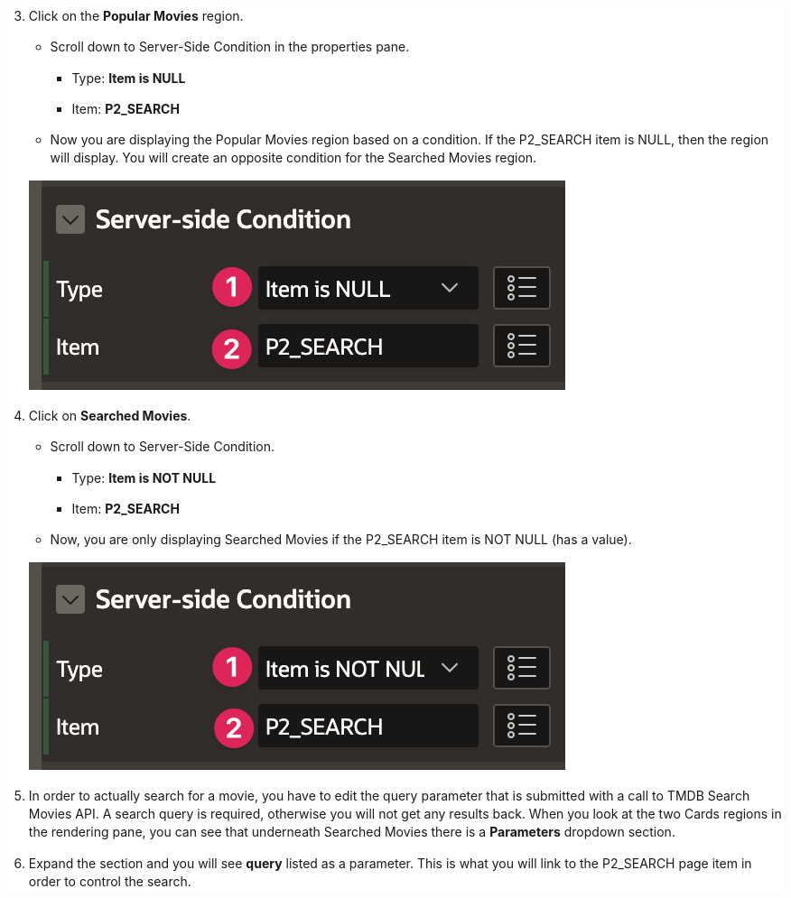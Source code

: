 3. Click on the **Popular Movies** region.

    * Scroll down to Server-Side Condition in the properties pane.

        - Type: **Item is NULL**

        - Item: **P2_SEARCH**

    * Now you are displaying the Popular Movies region based on a condition. If the P2_SEARCH item is NULL, then the region will display. You will create an opposite condition for the Searched Movies region.

    ![](images/4-popular-ssc-edit.png " ")

4. Click on **Searched Movies**.

    * Scroll down to Server-Side Condition.

        - Type: **Item is NOT NULL**

        - Item: **P2_SEARCH**

    * Now, you are only displaying Searched Movies if the P2_SEARCH item is NOT NULL (has a value).

    ![](images/4-searched-ssc-edit.png " ")

5. In order to actually search for a movie, you have to edit the query parameter that is submitted with a call to TMDB Search Movies API. A search query is required, otherwise you will not get any results back. When you look at the two Cards regions in the rendering pane, you can see that underneath Searched Movies there is a **Parameters** dropdown section.

6. Expand the section and you will see **query** listed as a parameter. This is what you will link to the P2_SEARCH page item in order to control the search.
